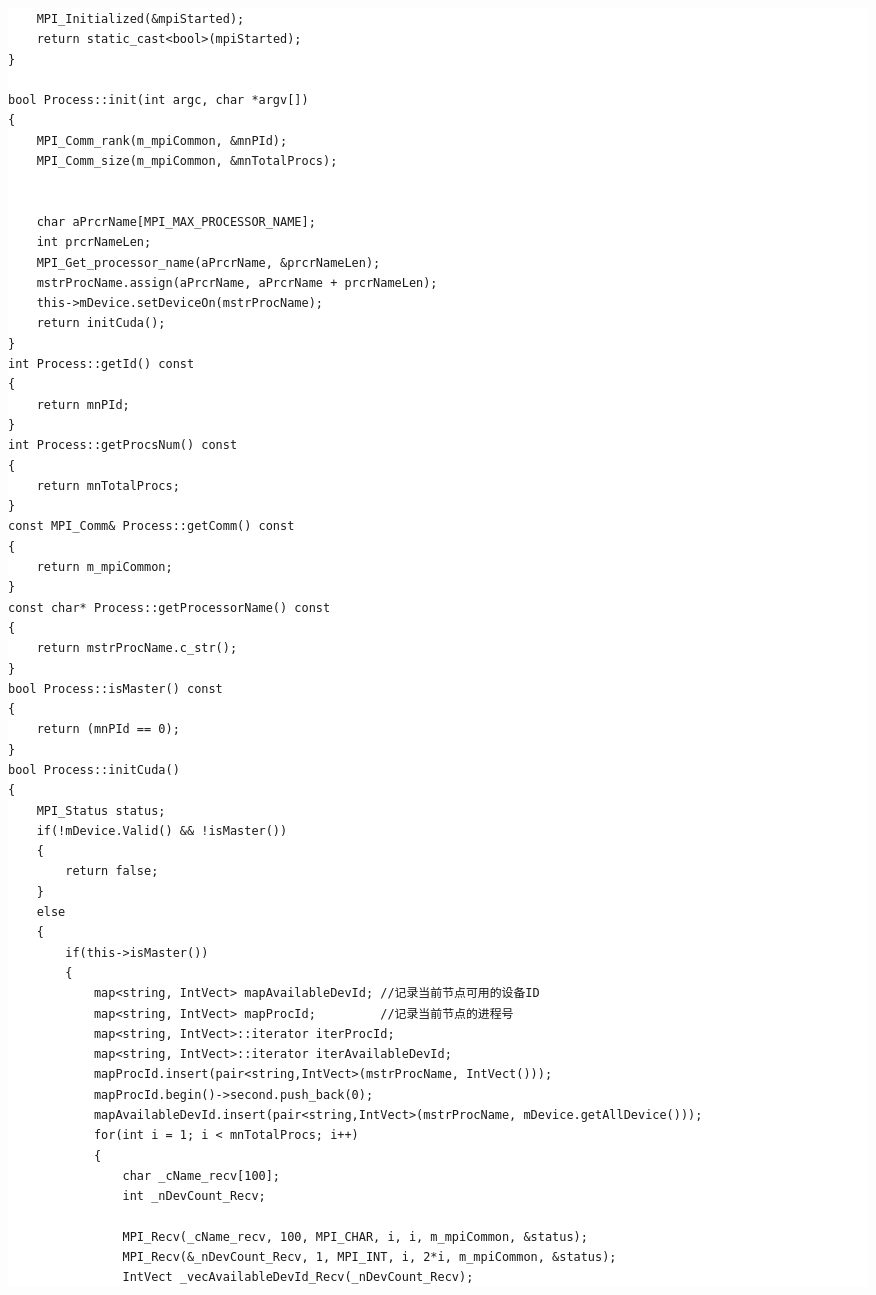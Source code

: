 ```
    MPI_Initialized(&mpiStarted);
    return static_cast<bool>(mpiStarted);   
}

bool Process::init(int argc, char *argv[])
{
    MPI_Comm_rank(m_mpiCommon, &mnPId);
    MPI_Comm_size(m_mpiCommon, &mnTotalProcs);


    char aPrcrName[MPI_MAX_PROCESSOR_NAME];
    int prcrNameLen;
    MPI_Get_processor_name(aPrcrName, &prcrNameLen);
    mstrProcName.assign(aPrcrName, aPrcrName + prcrNameLen);
    this->mDevice.setDeviceOn(mstrProcName);
    return initCuda();
}
int Process::getId() const
{
    return mnPId;
}
int Process::getProcsNum() const
{
    return mnTotalProcs;
}
const MPI_Comm& Process::getComm() const
{
    return m_mpiCommon;
}
const char* Process::getProcessorName() const
{
    return mstrProcName.c_str();
}
bool Process::isMaster() const
{
    return (mnPId == 0);
}
bool Process::initCuda()
{
    MPI_Status status;
    if(!mDevice.Valid() && !isMaster())
    {
        return false;
    }
    else
    {
        if(this->isMaster())
        {
            map<string, IntVect> mapAvailableDevId; //记录当前节点可用的设备ID
            map<string, IntVect> mapProcId;         //记录当前节点的进程号
            map<string, IntVect>::iterator iterProcId;
            map<string, IntVect>::iterator iterAvailableDevId;
            mapProcId.insert(pair<string,IntVect>(mstrProcName, IntVect()));
            mapProcId.begin()->second.push_back(0);
            mapAvailableDevId.insert(pair<string,IntVect>(mstrProcName, mDevice.getAllDevice()));
            for(int i = 1; i < mnTotalProcs; i++)
            {
                char _cName_recv[100];
                int _nDevCount_Recv;

                MPI_Recv(_cName_recv, 100, MPI_CHAR, i, i, m_mpiCommon, &status);
                MPI_Recv(&_nDevCount_Recv, 1, MPI_INT, i, 2*i, m_mpiCommon, &status);
                IntVect _vecAvailableDevId_Recv(_nDevCount_Recv);
```